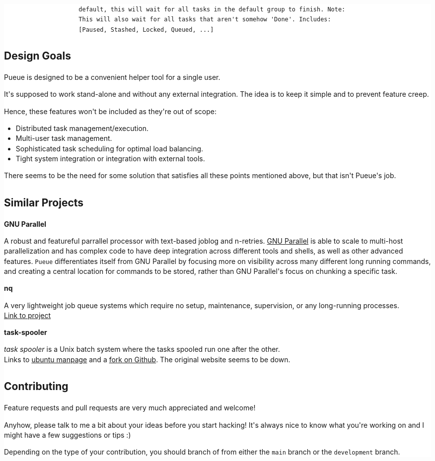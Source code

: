 ```text
                     default, this will wait for all tasks in the default group to finish. Note:
                     This will also wait for all tasks that aren't somehow 'Done'. Includes:
                     [Paused, Stashed, Locked, Queued, ...]
```

## Design Goals

Pueue is designed to be a convenient helper tool for a single user.

It's supposed to work stand-alone and without any external integration.
The idea is to keep it simple and to prevent feature creep.

Hence, these features won't be included as they're out of scope:

- Distributed task management/execution.
- Multi-user task management.
- Sophisticated task scheduling for optimal load balancing.
- Tight system integration or integration with external tools.

There seems to be the need for some solution that satisfies all these points mentioned above, but that isn't Pueue's job.

## Similar Projects

**GNU Parallel**

A robust and featureful parrallel processor with text-based joblog and n-retries. [GNU Parallel](https://www.gnu.org/software/parallel/parallel_tutorial.html) is able to scale to multi-host parallelization and has complex code to have deep integration across different tools and shells, as well as other advanced features. `Pueue` differentiates itself from GNU Parallel by focusing more on visibility across many different long running commands, and creating a central location for commands to be stored, rather than GNU Parallel's focus on chunking a specific task.

**nq**

A very lightweight job queue systems which require no setup, maintenance, supervision, or any long-running processes. \
[Link to project](https://github.com/leahneukirchen/nq)

**task-spooler**

_task spooler_ is a Unix batch system where the tasks spooled run one after the other. \
Links to [ubuntu manpage](http://manpages.ubuntu.com/manpages/xenial/man1/tsp.1.html) and a [fork on Github](https://github.com/xenogenesi/task-spooler).
The original website seems to be down.

## Contributing

Feature requests and pull requests are very much appreciated and welcome!

Anyhow, please talk to me a bit about your ideas before you start hacking!
It's always nice to know what you're working on and I might have a few suggestions or tips :)

Depending on the type of your contribution, you should branch of from either the `main` branch or the `development` branch.

